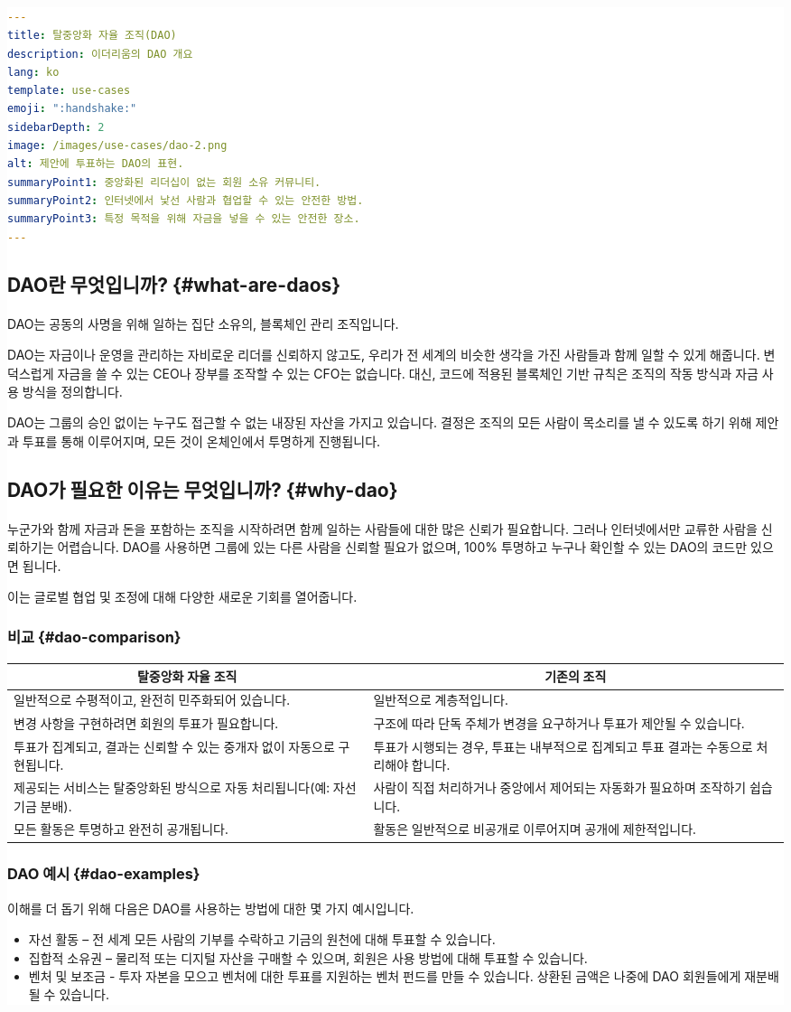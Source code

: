 ```yaml
---
title: 탈중앙화 자율 조직(DAO)
description: 이더리움의 DAO 개요
lang: ko
template: use-cases
emoji: ":handshake:"
sidebarDepth: 2
image: /images/use-cases/dao-2.png
alt: 제안에 투표하는 DAO의 표현.
summaryPoint1: 중앙화된 리더십이 없는 회원 소유 커뮤니티.
summaryPoint2: 인터넷에서 낯선 사람과 협업할 수 있는 안전한 방법.
summaryPoint3: 특정 목적을 위해 자금을 넣을 수 있는 안전한 장소.
---
```


## DAO란 무엇입니까? {#what-are-daos}

DAO는 공동의 사명을 위해 일하는 집단 소유의, 블록체인 관리 조직입니다.

DAO는 자금이나 운영을 관리하는 자비로운 리더를 신뢰하지 않고도, 우리가 전 세계의 비슷한 생각을 가진 사람들과 함께 일할 수 있게 해줍니다. 변덕스럽게 자금을 쓸 수 있는 CEO나 장부를 조작할 수 있는 CFO는 없습니다. 대신, 코드에 적용된 블록체인 기반 규칙은 조직의 작동 방식과 자금 사용 방식을 정의합니다.

DAO는 그룹의 승인 없이는 누구도 접근할 수 없는 내장된 자산을 가지고 있습니다. 결정은 조직의 모든 사람이 목소리를 낼 수 있도록 하기 위해 제안과 투표를 통해 이루어지며, 모든 것이 온체인에서 투명하게 진행됩니다.

## DAO가 필요한 이유는 무엇입니까? {#why-dao}

누군가와 함께 자금과 돈을 포함하는 조직을 시작하려면 함께 일하는 사람들에 대한 많은 신뢰가 필요합니다. 그러나 인터넷에서만 교류한 사람을 신뢰하기는 어렵습니다. DAO를 사용하면 그룹에 있는 다른 사람을 신뢰할 필요가 없으며, 100% 투명하고 누구나 확인할 수 있는 DAO의 코드만 있으면 됩니다.

이는 글로벌 협업 및 조정에 대해 다양한 새로운 기회를 열어줍니다.

### 비교 {#dao-comparison}

| 탈중앙화 자율 조직                                  | 기존의 조직                                            |
| ------------------------------------------- | ------------------------------------------------- |
| 일반적으로 수평적이고, 완전히 민주화되어 있습니다.                | 일반적으로 계층적입니다.                                     |
| 변경 사항을 구현하려면 회원의 투표가 필요합니다.                 | 구조에 따라 단독 주체가 변경을 요구하거나 투표가 제안될 수 있습니다.           |
| 투표가 집계되고, 결과는 신뢰할 수 있는 중개자 없이 자동으로 구현됩니다.   | 투표가 시행되는 경우, 투표는 내부적으로 집계되고 투표 결과는 수동으로 처리해야 합니다. |
| 제공되는 서비스는 탈중앙화된 방식으로 자동 처리됩니다(예: 자선 기금 분배). | 사람이 직접 처리하거나 중앙에서 제어되는 자동화가 필요하며 조작하기 쉽습니다.       |
| 모든 활동은 투명하고 완전히 공개됩니다.                      | 활동은 일반적으로 비공개로 이루어지며 공개에 제한적입니다.                  |

### DAO 예시 {#dao-examples}

이해를 더 돕기 위해 다음은 DAO를 사용하는 방법에 대한 몇 가지 예시입니다.

- 자선 활동 – 전 세계 모든 사람의 기부를 수락하고 기금의 원천에 대해 투표할 수 있습니다.
- 집합적 소유권 – 물리적 또는 디지털 자산을 구매할 수 있으며, 회원은 사용 방법에 대해 투표할 수 있습니다.
- 벤처 및 보조금 - 투자 자본을 모으고 벤처에 대한 투표를 지원하는 벤처 펀드를 만들 수 있습니다. 상환된 금액은 나중에 DAO 회원들에게 재분배될 수 있습니다.
